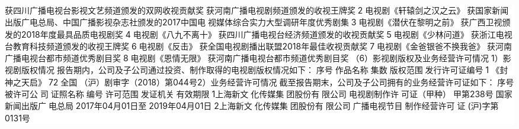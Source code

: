 获四川广播电视台影视文艺频道颁发的双网收视贡献奖
获河南广播电视剧频道颁发的收视王牌奖
2
电视剧《轩辕剑之汉之云》
获国家新闻出版广电总局、中国广播影视杂志社颁发的2017中国电
视媒体综合实力大型调研年度优秀剧集
3
电视剧《潜伏在黎明之前》
获广西卫视颁发的2018年度最具品质电视剧奖
4
电视剧《八九不离十》
获四川广播电视台经济频道颁发的收视贡献奖
5
电视剧《少林问道》
获浙江电视台教育科技频道颁发的收视王牌奖
6
电视剧《反击》
获全国电视剧播出联盟2018年最佳收视贡献奖
7
电视剧《金爸银爸不换我爸》
获河南广播电视台都市频道优秀剧目奖
8
电视剧《恩情无限》
获河南广播电视台都市频道优秀剧目奖
（6）影视剧版权及业务经营许可情况
1）影视剧版权情况
报告期内，公司及子公司通过投资、制作取得的电视剧版权情况如下：
序号
作品名称
集数
版权范围
发行许可证编号
1
《封神之天启》
72
全国
（沪）剧审字（2018）第044号2）业务经营许可情况
截至报告期末，公司及子公司拥有的业务经营许可证如下：
序号被许可公
司
证照名称
编号
许可范围
发证机关
有效期限
1上海新文
化传媒集
团股份有
限公司
电视剧制作许
可证（甲种）
甲第238号
国家新闻出版广
电总局
2017年04月01日至
2019年04月01日
2上海新文
化传媒集
团股份有
限公司
广播电视节目
制作经营许可
证
(沪)字第0131号